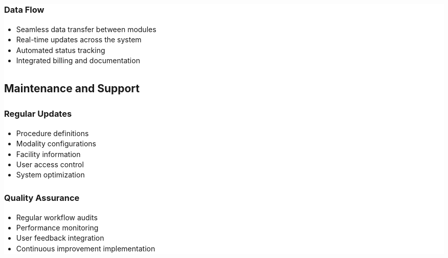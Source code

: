 ### Data Flow

- Seamless data transfer between modules
- Real-time updates across the system
- Automated status tracking
- Integrated billing and documentation

## Maintenance and Support

### Regular Updates

- Procedure definitions
- Modality configurations
- Facility information
- User access control
- System optimization

### Quality Assurance

- Regular workflow audits
- Performance monitoring
- User feedback integration
- Continuous improvement implementation
